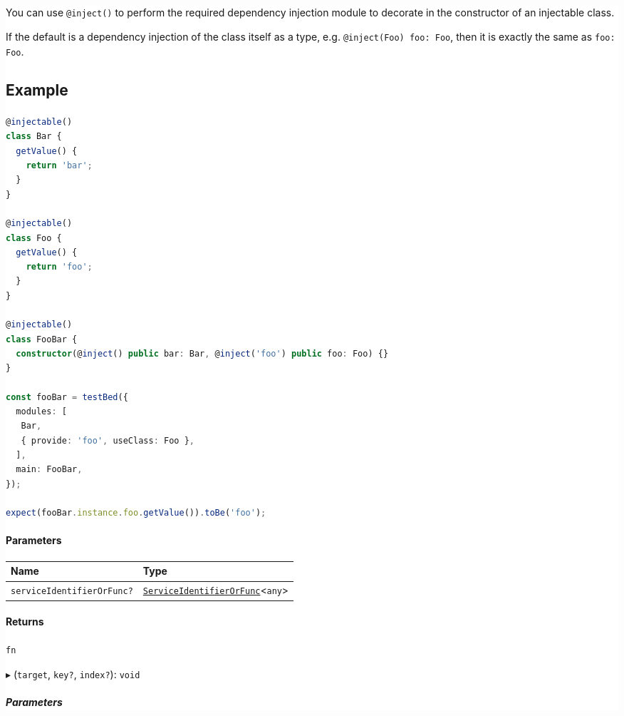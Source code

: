 You can use `@inject()` to perform the required dependency injection module to decorate in the constructor of an injectable class.

If the default is a dependency injection of the class itself as a type, e.g. `@inject(Foo) foo: Foo`, then it is exactly the same as `foo: Foo`.

## Example

```ts
@injectable()
class Bar {
  getValue() {
    return 'bar';
  }
}

@injectable()
class Foo {
  getValue() {
    return 'foo';
  }
}

@injectable()
class FooBar {
  constructor(@inject() public bar: Bar, @inject('foo') public foo: Foo) {}
}

const fooBar = testBed({
  modules: [
   Bar,
   { provide: 'foo', useClass: Foo },
  ],
  main: FooBar,
});

expect(fooBar.instance.foo.getValue()).toBe('foo');
```

#### Parameters

| Name | Type |
| :------ | :------ |
| `serviceIdentifierOrFunc?` | [`ServiceIdentifierOrFunc`](reactant_di.md#serviceidentifierorfunc)<`any`\> |

#### Returns

`fn`

▸ (`target`, `key?`, `index?`): `void`

##### Parameters
